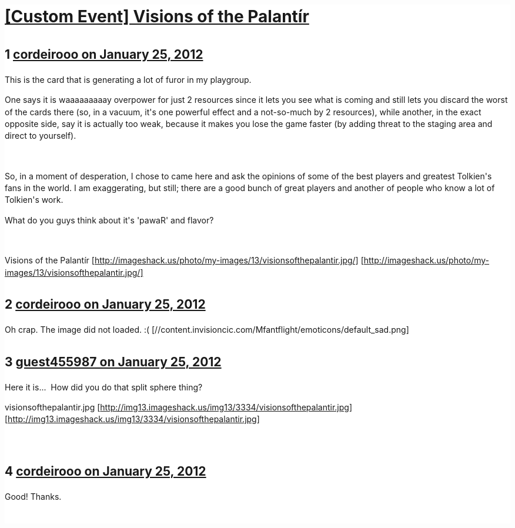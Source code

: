 # [[Custom Event] Visions of the Palantír](https://community.fantasyflightgames.com/topic/59495-custom-event-visions-of-the-palant%C3%ADr/)

## 1 [cordeirooo on January 25, 2012](https://community.fantasyflightgames.com/topic/59495-custom-event-visions-of-the-palant%C3%ADr/?do=findComment&comment=584409)

This is the card that is generating a lot of furor in my playgroup.

One says it is waaaaaaaaay overpower for just 2 resources since it lets you see what is coming and still lets you discard the worst of the cards there (so, in a vacuum, it's one powerful effect and a not-so-much by 2 resources), while another, in the exact opposite side, say it is actually too weak, because it makes you lose the game faster (by adding threat to the staging area and direct to yourself).

 

So, in a moment of desperation, I chose to came here and ask the opinions of some of the best players and greatest Tolkien's fans in the world. I am exaggerating, but still; there are a good bunch of great players and another of people who know a lot of Tolkien's work.

What do you guys think about it's 'pawaR' and flavor?

 

Visions of the Palantír [http://imageshack.us/photo/my-images/13/visionsofthepalantir.jpg/] [http://imageshack.us/photo/my-images/13/visionsofthepalantir.jpg/]

## 2 [cordeirooo on January 25, 2012](https://community.fantasyflightgames.com/topic/59495-custom-event-visions-of-the-palant%C3%ADr/?do=findComment&comment=584412)

Oh crap. The image did not loaded. :( [//content.invisioncic.com/Mfantflight/emoticons/default_sad.png]

## 3 [guest455987 on January 25, 2012](https://community.fantasyflightgames.com/topic/59495-custom-event-visions-of-the-palant%C3%ADr/?do=findComment&comment=584418)

Here it is...  How did you do that split sphere thing?

visionsofthepalantir.jpg [http://img13.imageshack.us/img13/3334/visionsofthepalantir.jpg] [http://img13.imageshack.us/img13/3334/visionsofthepalantir.jpg]

 

## 4 [cordeirooo on January 25, 2012](https://community.fantasyflightgames.com/topic/59495-custom-event-visions-of-the-palant%C3%ADr/?do=findComment&comment=584420)

Good! Thanks.

 
